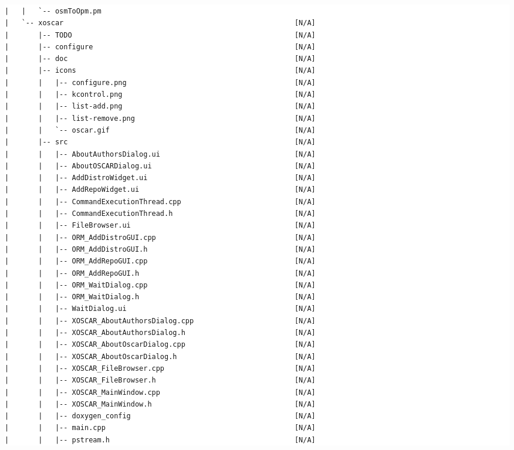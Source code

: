     |   |   `-- osmToOpm.pm
    |   `-- xoscar                                                       [N/A]
    |       |-- TODO                                                     [N/A]
    |       |-- configure                                                [N/A]
    |       |-- doc                                                      [N/A]
    |       |-- icons                                                    [N/A]
    |       |   |-- configure.png                                        [N/A]
    |       |   |-- kcontrol.png                                         [N/A]
    |       |   |-- list-add.png                                         [N/A]
    |       |   |-- list-remove.png                                      [N/A]
    |       |   `-- oscar.gif                                            [N/A]
    |       |-- src                                                      [N/A]
    |       |   |-- AboutAuthorsDialog.ui                                [N/A]
    |       |   |-- AboutOSCARDialog.ui                                  [N/A]
    |       |   |-- AddDistroWidget.ui                                   [N/A]
    |       |   |-- AddRepoWidget.ui                                     [N/A]
    |       |   |-- CommandExecutionThread.cpp                           [N/A]
    |       |   |-- CommandExecutionThread.h                             [N/A]                         
    |       |   |-- FileBrowser.ui                                       [N/A]
    |       |   |-- ORM_AddDistroGUI.cpp                                 [N/A]
    |       |   |-- ORM_AddDistroGUI.h                                   [N/A]
    |       |   |-- ORM_AddRepoGUI.cpp                                   [N/A]
    |       |   |-- ORM_AddRepoGUI.h                                     [N/A]
    |       |   |-- ORM_WaitDialog.cpp                                   [N/A]
    |       |   |-- ORM_WaitDialog.h                                     [N/A]
    |       |   |-- WaitDialog.ui                                        [N/A]
    |       |   |-- XOSCAR_AboutAuthorsDialog.cpp                        [N/A]
    |       |   |-- XOSCAR_AboutAuthorsDialog.h                          [N/A]
    |       |   |-- XOSCAR_AboutOscarDialog.cpp                          [N/A]
    |       |   |-- XOSCAR_AboutOscarDialog.h                            [N/A]
    |       |   |-- XOSCAR_FileBrowser.cpp                               [N/A]
    |       |   |-- XOSCAR_FileBrowser.h                                 [N/A]
    |       |   |-- XOSCAR_MainWindow.cpp                                [N/A]
    |       |   |-- XOSCAR_MainWindow.h                                  [N/A]
    |       |   |-- doxygen_config                                       [N/A]
    |       |   |-- main.cpp                                             [N/A]
    |       |   |-- pstream.h                                            [N/A]